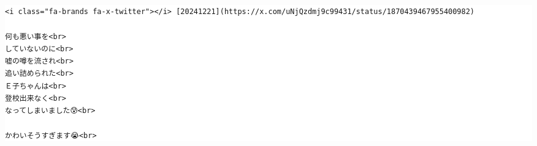 </div>

`````{margin} 
<i class="fa-brands fa-x-twitter"></i> [20241221](https://x.com/uNjQzdmj9c99431/status/1870439467955400982)

何も悪い事を<br>
していないのに<br>
嘘の噂を流され<br>
追い詰められた<br>
Ｅ子ちゃんは<br>
登校出来なく<br>
なってしまいました😰<br>

かわいそうすぎます😭<br>
`````

<div class="base">
